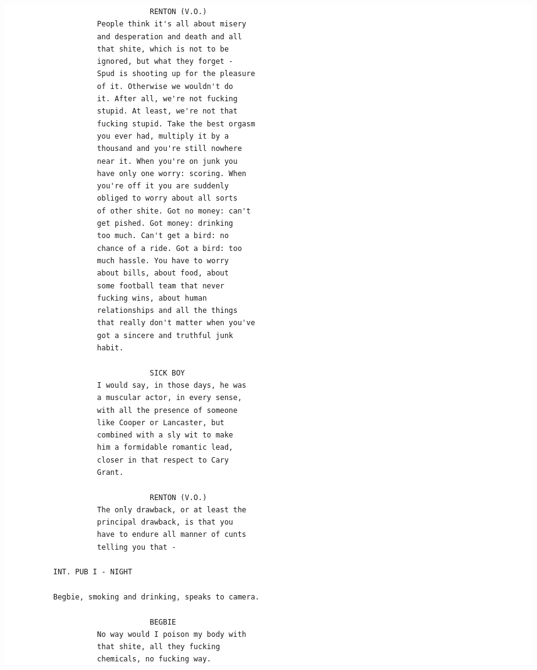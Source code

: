                                      RENTON (V.O.)
                         People think it's all about misery 
                         and desperation and death and all 
                         that shite, which is not to be 
                         ignored, but what they forget -
                         Spud is shooting up for the pleasure 
                         of it. Otherwise we wouldn't do 
                         it. After all, we're not fucking 
                         stupid. At least, we're not that 
                         fucking stupid. Take the best orgasm 
                         you ever had, multiply it by a 
                         thousand and you're still nowhere 
                         near it. When you're on junk you 
                         have only one worry: scoring. When 
                         you're off it you are suddenly 
                         obliged to worry about all sorts 
                         of other shite. Got no money: can't 
                         get pished. Got money: drinking 
                         too much. Can't get a bird: no 
                         chance of a ride. Got a bird: too 
                         much hassle. You have to worry 
                         about bills, about food, about 
                         some football team that never 
                         fucking wins, about human 
                         relationships and all the things 
                         that really don't matter when you've 
                         got a sincere and truthful junk 
                         habit.

                                     SICK BOY
                         I would say, in those days, he was 
                         a muscular actor, in every sense, 
                         with all the presence of someone 
                         like Cooper or Lancaster, but 
                         combined with a sly wit to make 
                         him a formidable romantic lead, 
                         closer in that respect to Cary 
                         Grant.

                                     RENTON (V.O.)
                         The only drawback, or at least the 
                         principal drawback, is that you 
                         have to endure all manner of cunts 
                         telling you that -

               INT. PUB I - NIGHT

               Begbie, smoking and drinking, speaks to camera.

                                     BEGBIE
                         No way would I poison my body with 
                         that shite, all they fucking 
                         chemicals, no fucking way.
